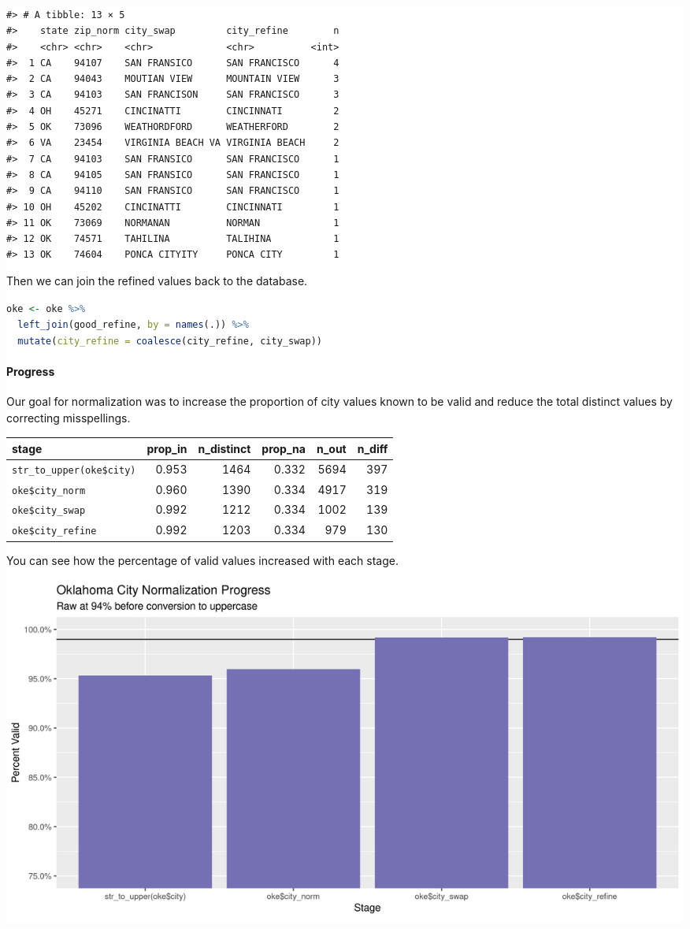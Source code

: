     #> # A tibble: 13 × 5
    #>    state zip_norm city_swap         city_refine        n
    #>    <chr> <chr>    <chr>             <chr>          <int>
    #>  1 CA    94107    SAN FRANSICO      SAN FRANCISCO      4
    #>  2 CA    94043    MOUTIAN VIEW      MOUNTAIN VIEW      3
    #>  3 CA    94103    SAN FRANCISON     SAN FRANCISCO      3
    #>  4 OH    45271    CINCINATTI        CINCINNATI         2
    #>  5 OK    73096    WEATHORDFORD      WEATHERFORD        2
    #>  6 VA    23454    VIRGINIA BEACH VA VIRGINIA BEACH     2
    #>  7 CA    94103    SAN FRANSICO      SAN FRANCISCO      1
    #>  8 CA    94105    SAN FRANSICO      SAN FRANCISCO      1
    #>  9 CA    94110    SAN FRANSICO      SAN FRANCISCO      1
    #> 10 OH    45202    CINCINATTI        CINCINNATI         1
    #> 11 OK    73069    NORMANAN          NORMAN             1
    #> 12 OK    74571    TAHILINA          TALIHINA           1
    #> 13 OK    74604    PONCA CITYITY     PONCA CITY         1

Then we can join the refined values back to the database.

``` r
oke <- oke %>% 
  left_join(good_refine, by = names(.)) %>% 
  mutate(city_refine = coalesce(city_refine, city_swap))
```

#### Progress

Our goal for normalization was to increase the proportion of city values
known to be valid and reduce the total distinct values by correcting
misspellings.

| stage                    | prop_in | n_distinct | prop_na | n_out | n_diff |
|:-------------------------|--------:|-----------:|--------:|------:|-------:|
| `str_to_upper(oke$city)` |   0.953 |       1464 |   0.332 |  5694 |    397 |
| `oke$city_norm`          |   0.960 |       1390 |   0.334 |  4917 |    319 |
| `oke$city_swap`          |   0.992 |       1212 |   0.334 |  1002 |    139 |
| `oke$city_refine`        |   0.992 |       1203 |   0.334 |   979 |    130 |

You can see how the percentage of valid values increased with each
stage.

![](../plots/bar-progress-1.png)